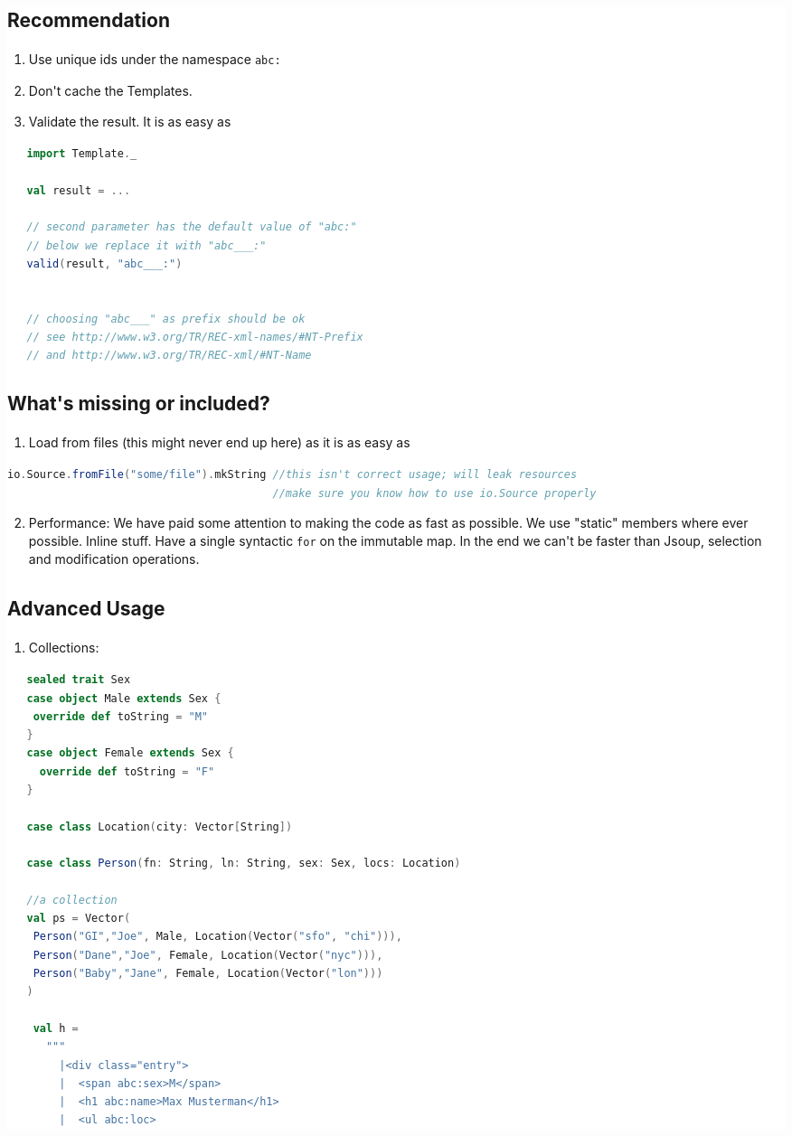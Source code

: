 ## Recommendation

1. Use unique ids under the namespace `abc:`

2. Don't cache the Templates. 

3. Validate the result. It is as easy as 

```scala 
   import Template._
   
   val result = ...
   
   // second parameter has the default value of "abc:"
   // below we replace it with "abc___:"   
   valid(result, "abc___:")  
   
   
   // choosing "abc___" as prefix should be ok
   // see http://www.w3.org/TR/REC-xml-names/#NT-Prefix 
   // and http://www.w3.org/TR/REC-xml/#NT-Name
```

## What's missing or included?

1. Load from files (this might never end up here) as it is as easy as 

```scala
io.Source.fromFile("some/file").mkString //this isn't correct usage; will leak resources
                                         //make sure you know how to use io.Source properly 
```

2. Performance: We have paid some attention to making the code as fast as possible. We use "static" members where ever possible. Inline stuff. Have a single syntactic `for` on the immutable map. In the end we can't be faster than Jsoup, selection and modification operations.

## Advanced Usage 

1. Collections:
 
```scala
   sealed trait Sex
   case object Male extends Sex {
    override def toString = "M"
   }
   case object Female extends Sex {
     override def toString = "F"
   }

   case class Location(city: Vector[String])

   case class Person(fn: String, ln: String, sex: Sex, locs: Location)

   //a collection
   val ps = Vector(
    Person("GI","Joe", Male, Location(Vector("sfo", "chi"))),
    Person("Dane","Joe", Female, Location(Vector("nyc"))),
    Person("Baby","Jane", Female, Location(Vector("lon")))
   )

    val h =
      """
        |<div class="entry">
        |  <span abc:sex>M</span>
        |  <h1 abc:name>Max Musterman</h1>
        |  <ul abc:loc>
```